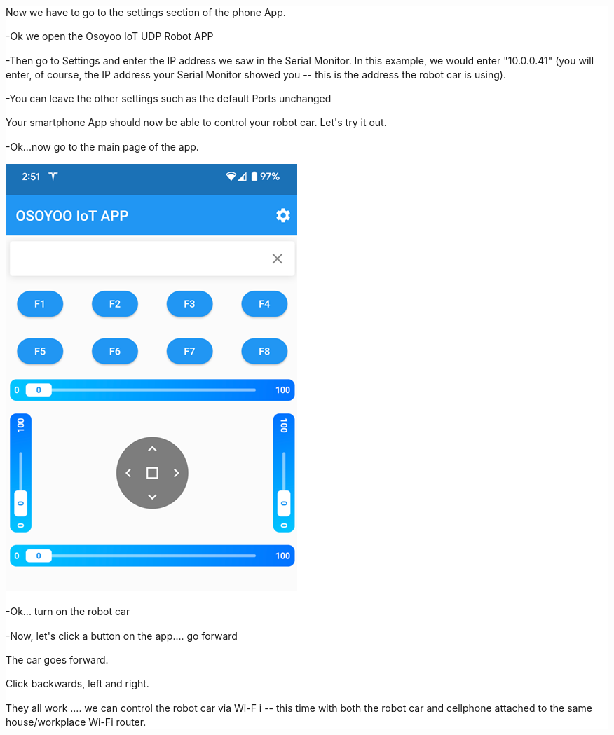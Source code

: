 Now we have to go to the settings section of the phone App.

-Ok we open the Osoyoo IoT UDP Robot APP

-Then go to Settings and enter the IP address we saw in the Serial Monitor. In this example, we would enter "10.0.0.41" (you will enter, of course, the IP address your Serial Monitor showed you -- this is the address the robot car is using).

-You can leave the other settings such as the default Ports unchanged

Your smartphone App should now be able to control your robot car. Let's try it out.

-Ok...now go to the main page of the app.

![appsmall](appsmall.png)

-Ok... turn on the robot car

-Now, let's click a button on the app.... go forward

The car goes forward.

Click backwards, left and right.

They all work .... we can control the robot car via Wi-F i -- this time with both the robot car and cellphone attached to the same house/workplace Wi-Fi router.
